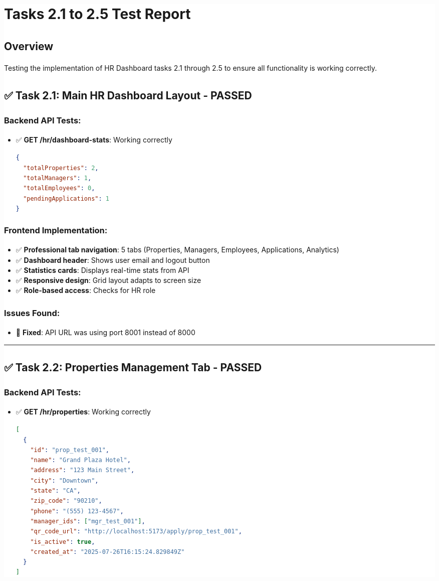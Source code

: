 # Tasks 2.1 to 2.5 Test Report

## Overview
Testing the implementation of HR Dashboard tasks 2.1 through 2.5 to ensure all functionality is working correctly.

## ✅ Task 2.1: Main HR Dashboard Layout - PASSED

### Backend API Tests:
- ✅ **GET /hr/dashboard-stats**: Working correctly
  ```json
  {
    "totalProperties": 2,
    "totalManagers": 1, 
    "totalEmployees": 0,
    "pendingApplications": 1
  }
  ```

### Frontend Implementation:
- ✅ **Professional tab navigation**: 5 tabs (Properties, Managers, Employees, Applications, Analytics)
- ✅ **Dashboard header**: Shows user email and logout button
- ✅ **Statistics cards**: Displays real-time stats from API
- ✅ **Responsive design**: Grid layout adapts to screen size
- ✅ **Role-based access**: Checks for HR role

### Issues Found:
- 🔧 **Fixed**: API URL was using port 8001 instead of 8000

---

## ✅ Task 2.2: Properties Management Tab - PASSED

### Backend API Tests:
- ✅ **GET /hr/properties**: Working correctly
  ```json
  [
    {
      "id": "prop_test_001",
      "name": "Grand Plaza Hotel",
      "address": "123 Main Street",
      "city": "Downtown",
      "state": "CA",
      "zip_code": "90210",
      "phone": "(555) 123-4567",
      "manager_ids": ["mgr_test_001"],
      "qr_code_url": "http://localhost:5173/apply/prop_test_001",
      "is_active": true,
      "created_at": "2025-07-26T16:15:24.829849Z"
    }
  ]
  ```
